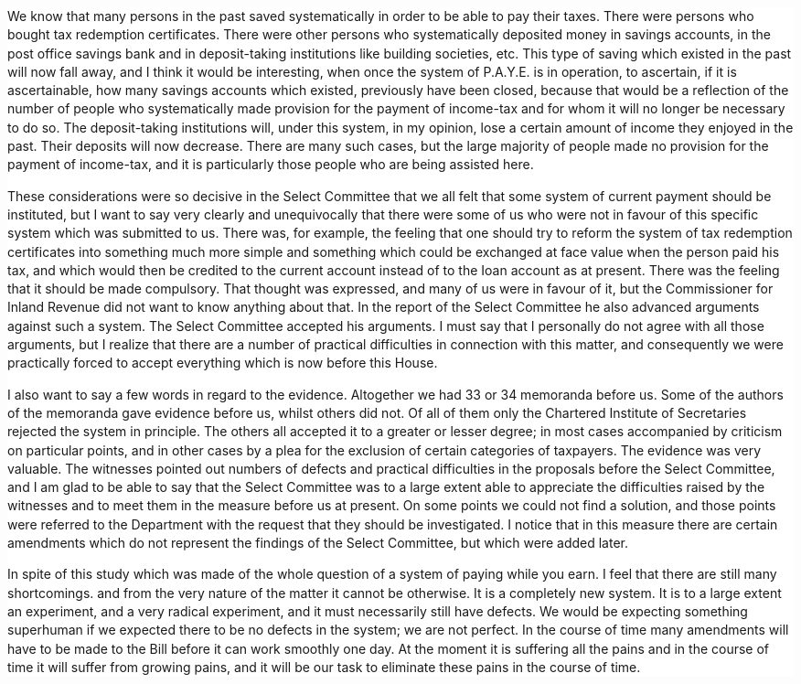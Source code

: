 <p>We know that many persons in the past saved systematically in order to be able to pay their taxes. There were persons who bought tax redemption certificates. There were other persons who systematically deposited money in savings accounts, in the post office savings bank and in deposit-taking institutions like building societies, etc. This type of saving which existed in the past will now fall away, and I think it would be interesting, when once the system of P.A.Y.E. is in operation, to ascertain, if it is ascertainable, how many savings accounts which existed, previously have been closed, because that would be a reflection of the number of people who systematically made provision for the payment of income-tax and for whom it will no longer be necessary to do so. The deposit-taking institutions will, under this system, in my opinion, lose a certain amount of income they enjoyed in the past. Their deposits will now decrease. There are many such cases, but the large majority of people made no provision for the payment of income-tax, and it is particularly those people who are being assisted here.</p>

<p>These considerations were so decisive in the Select Committee that we all felt that some system of current payment should be instituted, but I want to say very clearly and unequivocally that there were some of us who were not in favour of this specific system which was submitted to us. There was, for example, the feeling that one should try to reform the system of tax redemption certificates into something much more simple and something which could be exchanged at face value when the person paid his tax, and which would then be credited to the current account instead of to the Ioan account as at present. There was the feeling that it should be made compulsory. That thought was expressed, and many of us were in favour of it, but the Commissioner for Inland Revenue did not want to know anything about that. In the report of the Select Committee he also advanced arguments against such a system. The Select Committee accepted his arguments. I must say that I personally do not agree with all those arguments, but I realize that there are a number of practical difficulties in connection with this matter, and consequently we were practically forced to accept everything which is now before this House.</p>

<p>I also want to say a few words in regard to the evidence. Altogether we had 33 or 34 memoranda before us. Some of the authors of the memoranda gave evidence before us, whilst others did not. Of all of them only the Chartered Institute of Secretaries rejected the system in principle. The others all accepted it to a greater or lesser degree; in most cases accompanied by criticism on particular points, and in other cases by a plea for the exclusion of certain categories of taxpayers. The evidence was very valuable. The witnesses pointed out numbers of defects and practical difficulties in the proposals before the Select Committee, and I am glad to be able to say that the Select Committee was to a large extent able to appreciate the difficulties raised by the witnesses and to meet them in the measure before us at present. On some points we could not find a solution, and those points were referred to the Department with the request that they should be investigated. I notice that in this measure there are certain amendments which do not represent the findings of the Select Committee, but which were added later.</p>

<p>In spite of this study which was made of the whole question of a system of paying while you earn. I feel that there are still many shortcomings. and from the very nature of the matter it cannot be otherwise. It is a completely new system. It is to a large extent an experiment, and a very radical experiment, and it must necessarily still have defects. We would <span class="col_313-314" refersTo="page_0171"/>be expecting something superhuman if we expected there to be no defects in the system; we are not perfect. In the course of time many amendments will have to be made to the Bill before it can work smoothly one day. At the moment it is suffering all the pains and in the course of time it will suffer from growing pains, and it will be our task to eliminate these pains in the course of time.</p>
